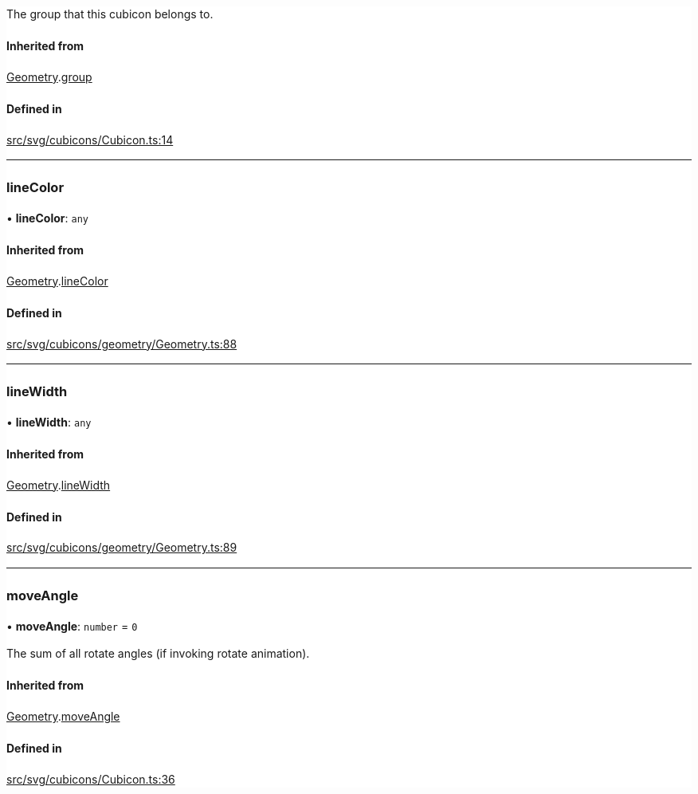 The group that this cubicon belongs to.

#### Inherited from

[Geometry](/reference/classes/Geometry.md).[group](/reference/classes/Geometry.md#group)

#### Defined in

[src/svg/cubicons/Cubicon.ts:14](https://github.com/imaphatduc/cubecubed/blob/4495c75/src/svg/cubicons/Cubicon.ts#L14)

___

### lineColor

• **lineColor**: `any`

#### Inherited from

[Geometry](/reference/classes/Geometry.md).[lineColor](/reference/classes/Geometry.md#linecolor)

#### Defined in

[src/svg/cubicons/geometry/Geometry.ts:88](https://github.com/imaphatduc/cubecubed/blob/4495c75/src/svg/cubicons/geometry/Geometry.ts#L88)

___

### lineWidth

• **lineWidth**: `any`

#### Inherited from

[Geometry](/reference/classes/Geometry.md).[lineWidth](/reference/classes/Geometry.md#linewidth)

#### Defined in

[src/svg/cubicons/geometry/Geometry.ts:89](https://github.com/imaphatduc/cubecubed/blob/4495c75/src/svg/cubicons/geometry/Geometry.ts#L89)

___

### moveAngle

• **moveAngle**: `number` = `0`

The sum of all rotate angles (if invoking rotate animation).

#### Inherited from

[Geometry](/reference/classes/Geometry.md).[moveAngle](/reference/classes/Geometry.md#moveangle)

#### Defined in

[src/svg/cubicons/Cubicon.ts:36](https://github.com/imaphatduc/cubecubed/blob/4495c75/src/svg/cubicons/Cubicon.ts#L36)

